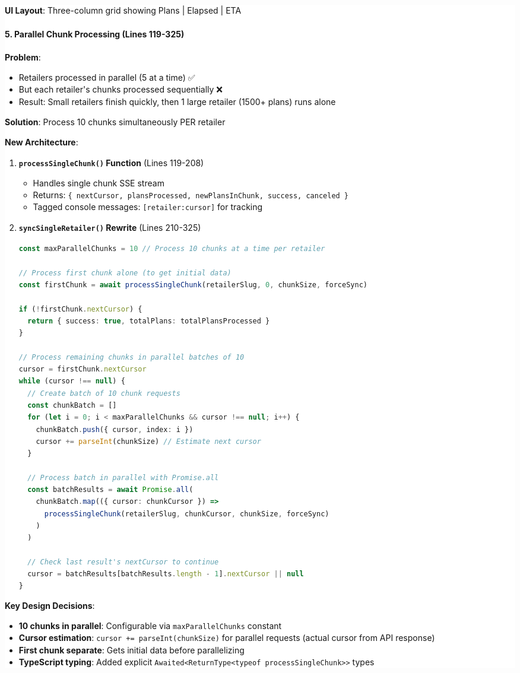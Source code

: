 **UI Layout**: Three-column grid showing Plans | Elapsed | ETA

#### 5. Parallel Chunk Processing (Lines 119-325)

**Problem**:
- Retailers processed in parallel (5 at a time) ✅
- But each retailer's chunks processed sequentially ❌
- Result: Small retailers finish quickly, then 1 large retailer (1500+ plans) runs alone

**Solution**: Process 10 chunks simultaneously PER retailer

**New Architecture**:

1. **`processSingleChunk()` Function** (Lines 119-208)
   - Handles single chunk SSE stream
   - Returns: `{ nextCursor, plansProcessed, newPlansInChunk, success, canceled }`
   - Tagged console messages: `[retailer:cursor]` for tracking

2. **`syncSingleRetailer()` Rewrite** (Lines 210-325)
   ```typescript
   const maxParallelChunks = 10 // Process 10 chunks at a time per retailer

   // Process first chunk alone (to get initial data)
   const firstChunk = await processSingleChunk(retailerSlug, 0, chunkSize, forceSync)

   if (!firstChunk.nextCursor) {
     return { success: true, totalPlans: totalPlansProcessed }
   }

   // Process remaining chunks in parallel batches of 10
   cursor = firstChunk.nextCursor
   while (cursor !== null) {
     // Create batch of 10 chunk requests
     const chunkBatch = []
     for (let i = 0; i < maxParallelChunks && cursor !== null; i++) {
       chunkBatch.push({ cursor, index: i })
       cursor += parseInt(chunkSize) // Estimate next cursor
     }

     // Process batch in parallel with Promise.all
     const batchResults = await Promise.all(
       chunkBatch.map(({ cursor: chunkCursor }) =>
         processSingleChunk(retailerSlug, chunkCursor, chunkSize, forceSync)
       )
     )

     // Check last result's nextCursor to continue
     cursor = batchResults[batchResults.length - 1].nextCursor || null
   }
   ```

**Key Design Decisions**:
- **10 chunks in parallel**: Configurable via `maxParallelChunks` constant
- **Cursor estimation**: `cursor += parseInt(chunkSize)` for parallel requests (actual cursor from API response)
- **First chunk separate**: Gets initial data before parallelizing
- **TypeScript typing**: Added explicit `Awaited<ReturnType<typeof processSingleChunk>>` types
